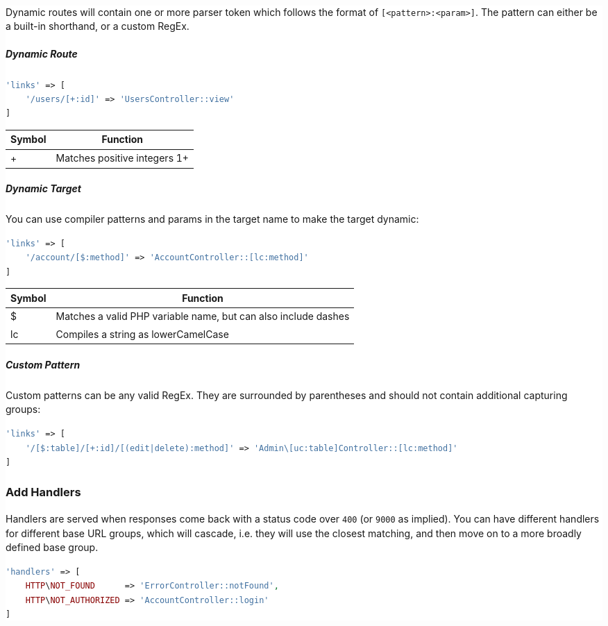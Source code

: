 Dynamic routes will contain one or more parser token which follows the format of
`[<pattern>:<param>]`.  The pattern can either be a built-in shorthand, or a custom RegEx.

##### Dynamic Route

```php
'links' => [
	'/users/[+:id]' => 'UsersController::view'
]
```

| Symbol | Function
|--------|---------------------
| +      | Matches positive integers 1+


##### Dynamic Target

You can use compiler patterns and params in the target name to make the target dynamic:

```php
'links' => [
	'/account/[$:method]' => 'AccountController::[lc:method]'
]
```

| Symbol | Function
|--------|---------------------
| $      | Matches a valid PHP variable name, but can also include dashes
| lc     | Compiles a string as lowerCamelCase


##### Custom Pattern

Custom patterns can be any valid RegEx.  They are surrounded by parentheses and should not contain
additional capturing groups:

```php
'links' => [
	'/[$:table]/[+:id]/[(edit|delete):method]' => 'Admin\[uc:table]Controller::[lc:method]'
]
```

### Add Handlers

Handlers are served when responses come back with a status code over `400` (or `9000` as implied).
You can have different handlers for different base URL groups, which will cascade, i.e. they will
use the closest matching, and then move on to a more broadly defined base group.

```php
'handlers' => [
	HTTP\NOT_FOUND      => 'ErrorController::notFound',
	HTTP\NOT_AUTHORIZED => 'AccountController::login'
]
```

